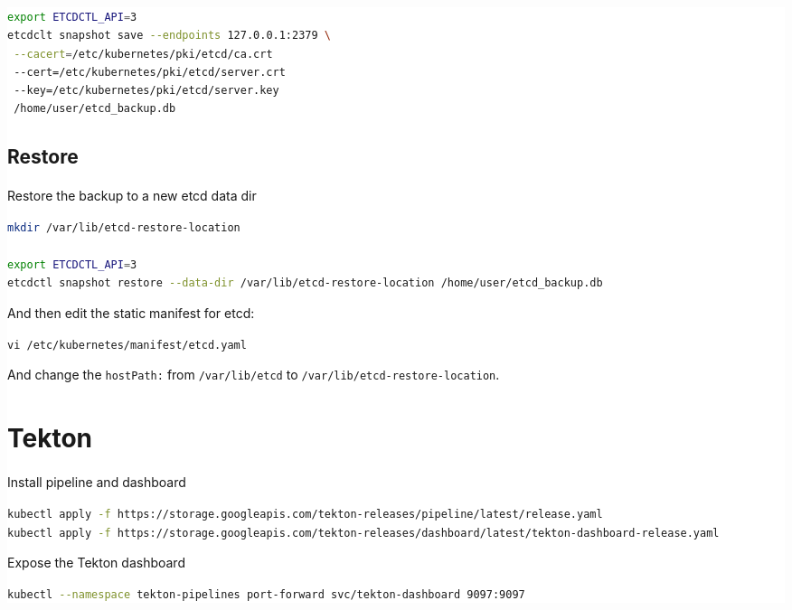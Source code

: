 ```sh
export ETCDCTL_API=3
etcdclt snapshot save --endpoints 127.0.0.1:2379 \
 --cacert=/etc/kubernetes/pki/etcd/ca.crt
 --cert=/etc/kubernetes/pki/etcd/server.crt
 --key=/etc/kubernetes/pki/etcd/server.key
 /home/user/etcd_backup.db
```

## Restore

Restore the backup to a new etcd data dir

```sh
mkdir /var/lib/etcd-restore-location

export ETCDCTL_API=3
etcdctl snapshot restore --data-dir /var/lib/etcd-restore-location /home/user/etcd_backup.db
```

And then edit the static manifest for etcd:

```
vi /etc/kubernetes/manifest/etcd.yaml
```

And change the `hostPath:` from `/var/lib/etcd` to `/var/lib/etcd-restore-location`.

# Tekton

Install pipeline and dashboard

```sh
kubectl apply -f https://storage.googleapis.com/tekton-releases/pipeline/latest/release.yaml
kubectl apply -f https://storage.googleapis.com/tekton-releases/dashboard/latest/tekton-dashboard-release.yaml
```

Expose the Tekton dashboard

```sh
kubectl --namespace tekton-pipelines port-forward svc/tekton-dashboard 9097:9097
```